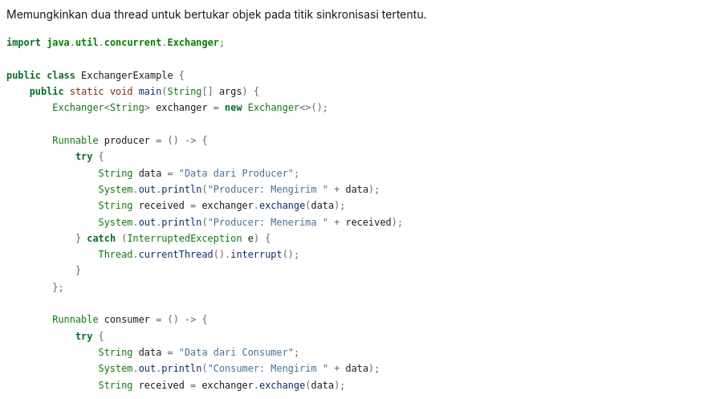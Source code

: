 Memungkinkan dua thread untuk bertukar objek pada titik sinkronisasi tertentu.

```java
import java.util.concurrent.Exchanger;

public class ExchangerExample {
    public static void main(String[] args) {
        Exchanger<String> exchanger = new Exchanger<>();

        Runnable producer = () -> {
            try {
                String data = "Data dari Producer";
                System.out.println("Producer: Mengirim " + data);
                String received = exchanger.exchange(data);
                System.out.println("Producer: Menerima " + received);
            } catch (InterruptedException e) {
                Thread.currentThread().interrupt();
            }
        };

        Runnable consumer = () -> {
            try {
                String data = "Data dari Consumer";
                System.out.println("Consumer: Mengirim " + data);
                String received = exchanger.exchange(data);
